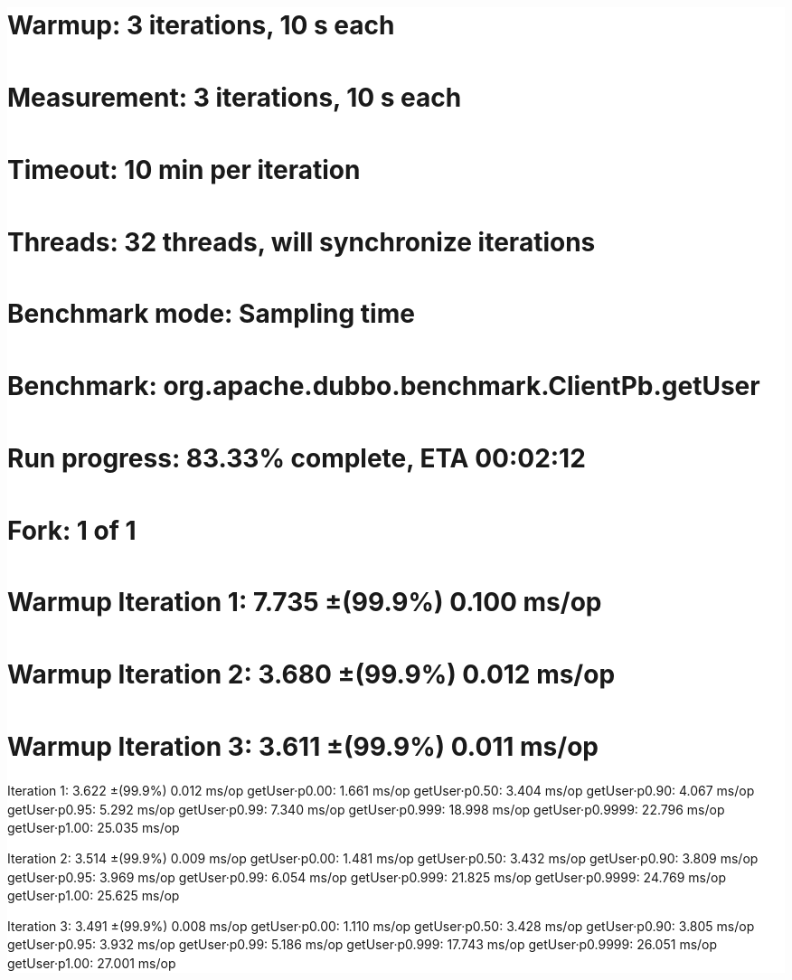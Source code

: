 # Warmup: 3 iterations, 10 s each
# Measurement: 3 iterations, 10 s each
# Timeout: 10 min per iteration
# Threads: 32 threads, will synchronize iterations
# Benchmark mode: Sampling time
# Benchmark: org.apache.dubbo.benchmark.ClientPb.getUser

# Run progress: 83.33% complete, ETA 00:02:12
# Fork: 1 of 1
# Warmup Iteration   1: 7.735 ±(99.9%) 0.100 ms/op
# Warmup Iteration   2: 3.680 ±(99.9%) 0.012 ms/op
# Warmup Iteration   3: 3.611 ±(99.9%) 0.011 ms/op
Iteration   1: 3.622 ±(99.9%) 0.012 ms/op
                 getUser·p0.00:   1.661 ms/op
                 getUser·p0.50:   3.404 ms/op
                 getUser·p0.90:   4.067 ms/op
                 getUser·p0.95:   5.292 ms/op
                 getUser·p0.99:   7.340 ms/op
                 getUser·p0.999:  18.998 ms/op
                 getUser·p0.9999: 22.796 ms/op
                 getUser·p1.00:   25.035 ms/op

Iteration   2: 3.514 ±(99.9%) 0.009 ms/op
                 getUser·p0.00:   1.481 ms/op
                 getUser·p0.50:   3.432 ms/op
                 getUser·p0.90:   3.809 ms/op
                 getUser·p0.95:   3.969 ms/op
                 getUser·p0.99:   6.054 ms/op
                 getUser·p0.999:  21.825 ms/op
                 getUser·p0.9999: 24.769 ms/op
                 getUser·p1.00:   25.625 ms/op

Iteration   3: 3.491 ±(99.9%) 0.008 ms/op
                 getUser·p0.00:   1.110 ms/op
                 getUser·p0.50:   3.428 ms/op
                 getUser·p0.90:   3.805 ms/op
                 getUser·p0.95:   3.932 ms/op
                 getUser·p0.99:   5.186 ms/op
                 getUser·p0.999:  17.743 ms/op
                 getUser·p0.9999: 26.051 ms/op
                 getUser·p1.00:   27.001 ms/op
